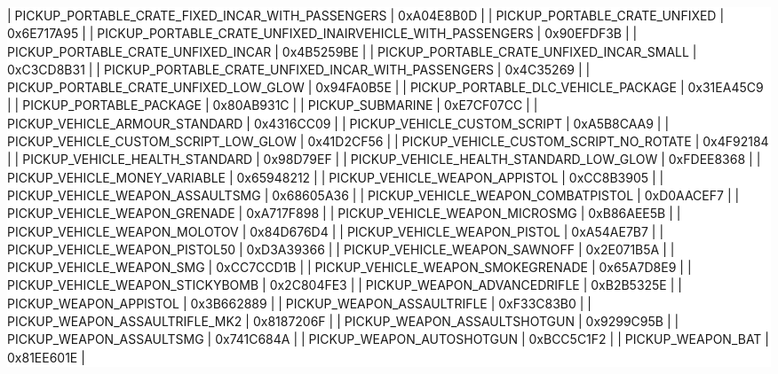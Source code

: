 | PICKUP_PORTABLE_CRATE_FIXED_INCAR_WITH_PASSENGERS          | 0xA04E8B0D  |
| PICKUP_PORTABLE_CRATE_UNFIXED                              | 0x6E717A95  |
| PICKUP_PORTABLE_CRATE_UNFIXED_INAIRVEHICLE_WITH_PASSENGERS | 0x90EFDF3B  |
| PICKUP_PORTABLE_CRATE_UNFIXED_INCAR                        | 0x4B5259BE  |
| PICKUP_PORTABLE_CRATE_UNFIXED_INCAR_SMALL                  | 0xC3CD8B31  |
| PICKUP_PORTABLE_CRATE_UNFIXED_INCAR_WITH_PASSENGERS        | 0x4C35269   |
| PICKUP_PORTABLE_CRATE_UNFIXED_LOW_GLOW                     | 0x94FA0B5E  |
| PICKUP_PORTABLE_DLC_VEHICLE_PACKAGE                        | 0x31EA45C9  |
| PICKUP_PORTABLE_PACKAGE                                    | 0x80AB931C  |
| PICKUP_SUBMARINE                                           | 0xE7CF07CC  |
| PICKUP_VEHICLE_ARMOUR_STANDARD                             | 0x4316CC09  |
| PICKUP_VEHICLE_CUSTOM_SCRIPT                               | 0xA5B8CAA9  |
| PICKUP_VEHICLE_CUSTOM_SCRIPT_LOW_GLOW                      | 0x41D2CF56  |
| PICKUP_VEHICLE_CUSTOM_SCRIPT_NO_ROTATE                     | 0x4F92184   |
| PICKUP_VEHICLE_HEALTH_STANDARD                             | 0x98D79EF   |
| PICKUP_VEHICLE_HEALTH_STANDARD_LOW_GLOW                    | 0xFDEE8368  |
| PICKUP_VEHICLE_MONEY_VARIABLE                              | 0x65948212  |
| PICKUP_VEHICLE_WEAPON_APPISTOL                             | 0xCC8B3905  |
| PICKUP_VEHICLE_WEAPON_ASSAULTSMG                           | 0x68605A36  |
| PICKUP_VEHICLE_WEAPON_COMBATPISTOL                         | 0xD0AACEF7  |
| PICKUP_VEHICLE_WEAPON_GRENADE                              | 0xA717F898  |
| PICKUP_VEHICLE_WEAPON_MICROSMG                             | 0xB86AEE5B  |
| PICKUP_VEHICLE_WEAPON_MOLOTOV                              | 0x84D676D4  |
| PICKUP_VEHICLE_WEAPON_PISTOL                               | 0xA54AE7B7  |
| PICKUP_VEHICLE_WEAPON_PISTOL50                             | 0xD3A39366  |
| PICKUP_VEHICLE_WEAPON_SAWNOFF                              | 0x2E071B5A  |
| PICKUP_VEHICLE_WEAPON_SMG                                  | 0xCC7CCD1B  |
| PICKUP_VEHICLE_WEAPON_SMOKEGRENADE                         | 0x65A7D8E9  |
| PICKUP_VEHICLE_WEAPON_STICKYBOMB                           | 0x2C804FE3  |
| PICKUP_WEAPON_ADVANCEDRIFLE                                | 0xB2B5325E  |
| PICKUP_WEAPON_APPISTOL                                     | 0x3B662889  |
| PICKUP_WEAPON_ASSAULTRIFLE                                 | 0xF33C83B0  |
| PICKUP_WEAPON_ASSAULTRIFLE_MK2                             | 0x8187206F  |
| PICKUP_WEAPON_ASSAULTSHOTGUN                               | 0x9299C95B  |
| PICKUP_WEAPON_ASSAULTSMG                                   | 0x741C684A  |
| PICKUP_WEAPON_AUTOSHOTGUN                                  | 0xBCC5C1F2  |
| PICKUP_WEAPON_BAT                                          | 0x81EE601E  |
